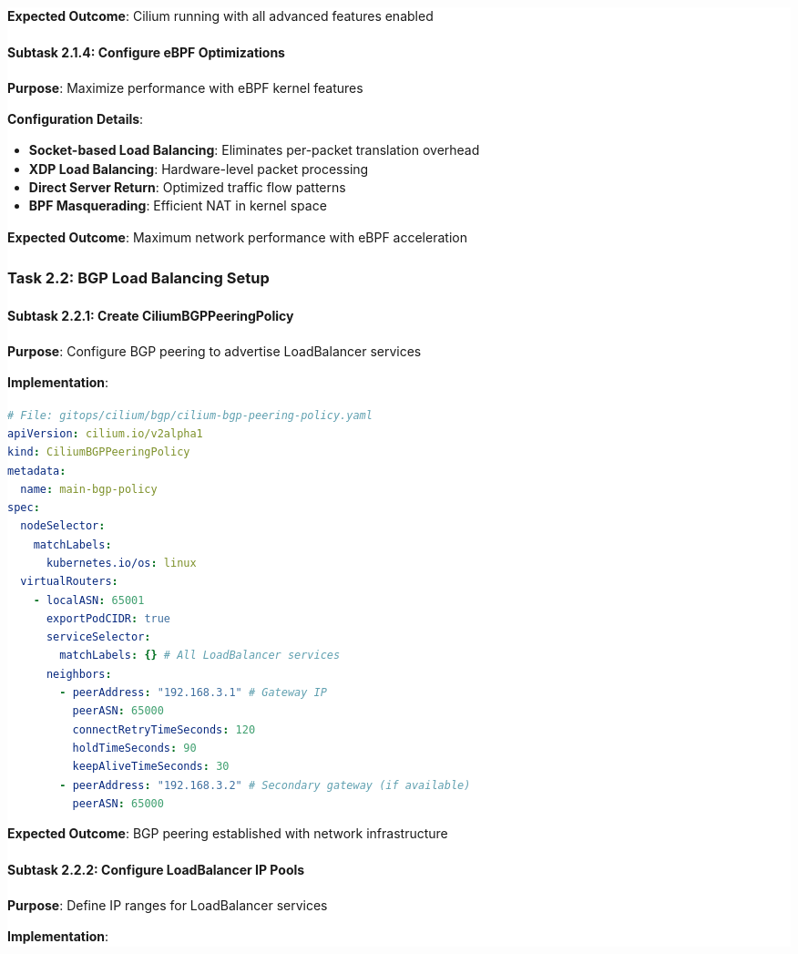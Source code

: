 **Expected Outcome**: Cilium running with all advanced features enabled

#### Subtask 2.1.4: Configure eBPF Optimizations

**Purpose**: Maximize performance with eBPF kernel features

**Configuration Details**:

- **Socket-based Load Balancing**: Eliminates per-packet translation overhead
- **XDP Load Balancing**: Hardware-level packet processing
- **Direct Server Return**: Optimized traffic flow patterns
- **BPF Masquerading**: Efficient NAT in kernel space

**Expected Outcome**: Maximum network performance with eBPF acceleration

### Task 2.2: BGP Load Balancing Setup

#### Subtask 2.2.1: Create CiliumBGPPeeringPolicy

**Purpose**: Configure BGP peering to advertise LoadBalancer services

**Implementation**:

```yaml
# File: gitops/cilium/bgp/cilium-bgp-peering-policy.yaml
apiVersion: cilium.io/v2alpha1
kind: CiliumBGPPeeringPolicy
metadata:
  name: main-bgp-policy
spec:
  nodeSelector:
    matchLabels:
      kubernetes.io/os: linux
  virtualRouters:
    - localASN: 65001
      exportPodCIDR: true
      serviceSelector:
        matchLabels: {} # All LoadBalancer services
      neighbors:
        - peerAddress: "192.168.3.1" # Gateway IP
          peerASN: 65000
          connectRetryTimeSeconds: 120
          holdTimeSeconds: 90
          keepAliveTimeSeconds: 30
        - peerAddress: "192.168.3.2" # Secondary gateway (if available)
          peerASN: 65000
```

**Expected Outcome**: BGP peering established with network infrastructure

#### Subtask 2.2.2: Configure LoadBalancer IP Pools

**Purpose**: Define IP ranges for LoadBalancer services

**Implementation**:
